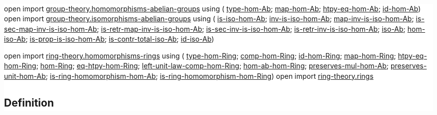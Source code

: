 <a id="1559" class="Keyword">open</a> <a id="1564" class="Keyword">import</a> <a id="1571" href="group-theory.homomorphisms-abelian-groups.html" class="Module">group-theory.homomorphisms-abelian-groups</a> <a id="1613" class="Keyword">using</a>
  <a id="1621" class="Symbol">(</a> <a id="1623" href="group-theory.homomorphisms-abelian-groups.html#1760" class="Function">type-hom-Ab</a><a id="1634" class="Symbol">;</a> <a id="1636" href="group-theory.homomorphisms-abelian-groups.html#1847" class="Function">map-hom-Ab</a><a id="1646" class="Symbol">;</a> <a id="1648" href="group-theory.homomorphisms-abelian-groups.html#2889" class="Function">htpy-eq-hom-Ab</a><a id="1662" class="Symbol">;</a> <a id="1664" href="group-theory.homomorphisms-abelian-groups.html#3883" class="Function">id-hom-Ab</a><a id="1673" class="Symbol">)</a>
<a id="1675" class="Keyword">open</a> <a id="1680" class="Keyword">import</a> <a id="1687" href="group-theory.isomorphisms-abelian-groups.html" class="Module">group-theory.isomorphisms-abelian-groups</a> <a id="1728" class="Keyword">using</a>
  <a id="1736" class="Symbol">(</a> <a id="1738" href="group-theory.isomorphisms-abelian-groups.html#1459" class="Function">is-iso-hom-Ab</a><a id="1751" class="Symbol">;</a> <a id="1753" href="group-theory.isomorphisms-abelian-groups.html#1638" class="Function">inv-is-iso-hom-Ab</a><a id="1770" class="Symbol">;</a> <a id="1772" href="group-theory.isomorphisms-abelian-groups.html#1796" class="Function">map-inv-is-iso-hom-Ab</a><a id="1793" class="Symbol">;</a>
    <a id="1799" href="group-theory.isomorphisms-abelian-groups.html#2295" class="Function">is-sec-map-inv-is-iso-hom-Ab</a><a id="1827" class="Symbol">;</a> <a id="1829" href="group-theory.isomorphisms-abelian-groups.html#2984" class="Function">is-retr-map-inv-is-iso-hom-Ab</a><a id="1858" class="Symbol">;</a>
    <a id="1864" href="group-theory.isomorphisms-abelian-groups.html#2025" class="Function">is-sec-inv-is-iso-hom-Ab</a><a id="1888" class="Symbol">;</a> <a id="1890" href="group-theory.isomorphisms-abelian-groups.html#2712" class="Function">is-retr-inv-is-iso-hom-Ab</a><a id="1915" class="Symbol">;</a> <a id="1917" href="group-theory.isomorphisms-abelian-groups.html#3610" class="Function">iso-Ab</a><a id="1923" class="Symbol">;</a> <a id="1925" href="group-theory.isomorphisms-abelian-groups.html#3731" class="Function">hom-iso-Ab</a><a id="1935" class="Symbol">;</a>
    <a id="1941" href="group-theory.isomorphisms-abelian-groups.html#3389" class="Function">is-prop-is-iso-hom-Ab</a><a id="1962" class="Symbol">;</a> <a id="1964" href="group-theory.isomorphisms-abelian-groups.html#4614" class="Function">is-contr-total-iso-Ab</a><a id="1985" class="Symbol">;</a> <a id="1987" href="group-theory.isomorphisms-abelian-groups.html#4191" class="Function">id-iso-Ab</a><a id="1996" class="Symbol">)</a>

<a id="1999" class="Keyword">open</a> <a id="2004" class="Keyword">import</a> <a id="2011" href="ring-theory.homomorphisms-rings.html" class="Module">ring-theory.homomorphisms-rings</a> <a id="2043" class="Keyword">using</a>
  <a id="2051" class="Symbol">(</a> <a id="2053" href="ring-theory.homomorphisms-rings.html#3476" class="Function">type-hom-Ring</a><a id="2066" class="Symbol">;</a> <a id="2068" href="ring-theory.homomorphisms-rings.html#9781" class="Function">comp-hom-Ring</a><a id="2081" class="Symbol">;</a> <a id="2083" href="ring-theory.homomorphisms-rings.html#8084" class="Function">id-hom-Ring</a><a id="2094" class="Symbol">;</a> <a id="2096" href="ring-theory.homomorphisms-rings.html#3868" class="Function">map-hom-Ring</a><a id="2108" class="Symbol">;</a> <a id="2110" href="ring-theory.homomorphisms-rings.html#5565" class="Function">htpy-eq-hom-Ring</a><a id="2126" class="Symbol">;</a>
    <a id="2132" href="ring-theory.homomorphisms-rings.html#7343" class="Function">hom-Ring</a><a id="2140" class="Symbol">;</a> <a id="2142" href="ring-theory.homomorphisms-rings.html#6857" class="Function">eq-htpy-hom-Ring</a><a id="2158" class="Symbol">;</a> <a id="2160" href="ring-theory.homomorphisms-rings.html#10653" class="Function">left-unit-law-comp-hom-Ring</a><a id="2187" class="Symbol">;</a> <a id="2189" href="ring-theory.homomorphisms-rings.html#3709" class="Function">hom-ab-hom-Ring</a><a id="2204" class="Symbol">;</a>
    <a id="2210" href="ring-theory.homomorphisms-rings.html#1462" class="Function">preserves-mul-hom-Ab</a><a id="2230" class="Symbol">;</a> <a id="2232" href="ring-theory.homomorphisms-rings.html#2348" class="Function">preserves-unit-hom-Ab</a><a id="2253" class="Symbol">;</a> <a id="2255" href="ring-theory.homomorphisms-rings.html#2896" class="Function">is-ring-homomorphism-hom-Ab</a><a id="2282" class="Symbol">;</a>
    <a id="2288" href="ring-theory.homomorphisms-rings.html#4764" class="Function">is-ring-homomorphism-hom-Ring</a><a id="2317" class="Symbol">)</a>
<a id="2319" class="Keyword">open</a> <a id="2324" class="Keyword">import</a> <a id="2331" href="ring-theory.rings.html" class="Module">ring-theory.rings</a>
</pre>
## Definition
